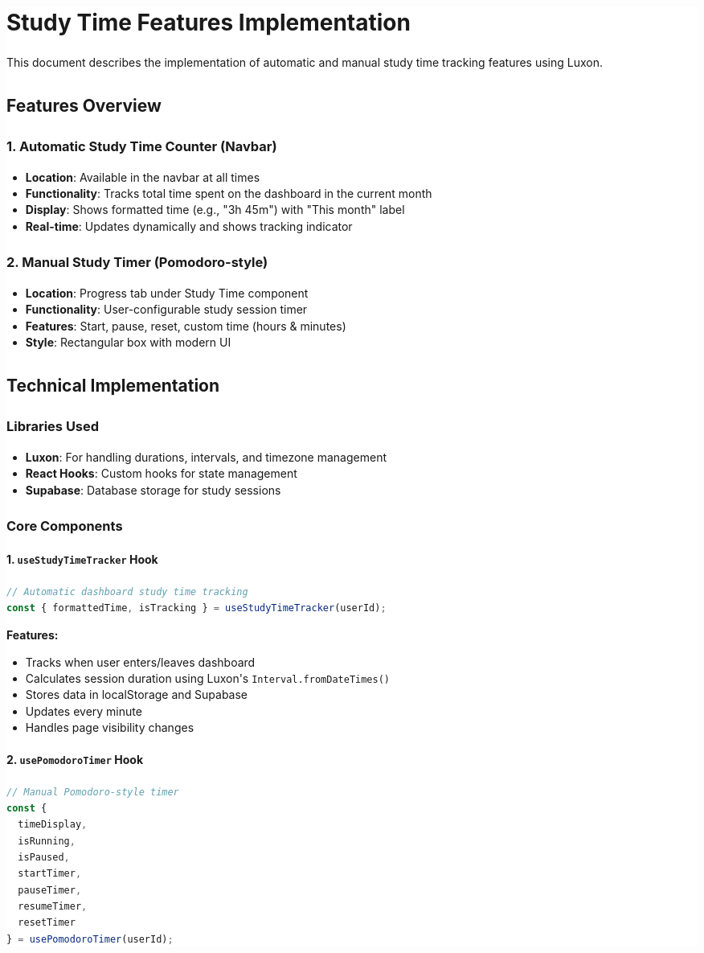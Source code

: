 # Study Time Features Implementation

This document describes the implementation of automatic and manual study time tracking features using Luxon.

## Features Overview

### 1. Automatic Study Time Counter (Navbar)
- **Location**: Available in the navbar at all times
- **Functionality**: Tracks total time spent on the dashboard in the current month
- **Display**: Shows formatted time (e.g., "3h 45m") with "This month" label
- **Real-time**: Updates dynamically and shows tracking indicator

### 2. Manual Study Timer (Pomodoro-style)
- **Location**: Progress tab under Study Time component
- **Functionality**: User-configurable study session timer
- **Features**: Start, pause, reset, custom time (hours & minutes)
- **Style**: Rectangular box with modern UI

## Technical Implementation

### Libraries Used
- **Luxon**: For handling durations, intervals, and timezone management
- **React Hooks**: Custom hooks for state management
- **Supabase**: Database storage for study sessions

### Core Components

#### 1. `useStudyTimeTracker` Hook
```typescript
// Automatic dashboard study time tracking
const { formattedTime, isTracking } = useStudyTimeTracker(userId);
```

**Features:**
- Tracks when user enters/leaves dashboard
- Calculates session duration using Luxon's `Interval.fromDateTimes()`
- Stores data in localStorage and Supabase
- Updates every minute
- Handles page visibility changes

#### 2. `usePomodoroTimer` Hook
```typescript
// Manual Pomodoro-style timer
const {
  timeDisplay,
  isRunning,
  isPaused,
  startTimer,
  pauseTimer,
  resumeTimer,
  resetTimer
} = usePomodoroTimer(userId);
```
